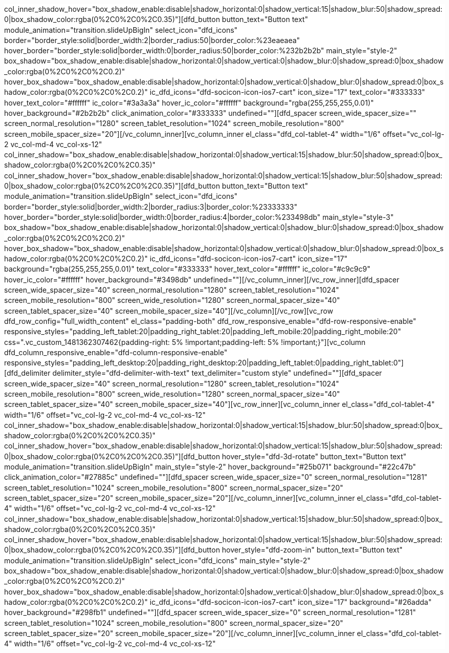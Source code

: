col_inner_shadow_hover="box_shadow_enable:disable|shadow_horizontal:0|shadow_vertical:15|shadow_blur:50|shadow_spread:0|box_shadow_color:rgba(0%2C0%2C0%2C0.35)"][dfd_button button_text="Button text" module_animation="transition.slideUpBigIn" select_icon="dfd_icons" border="border_style:solid|border_width:2|border_radius:50|border_color:%23eaeaea" hover_border="border_style:solid|border_width:0|border_radius:50|border_color:%232b2b2b" main_style="style-2" box_shadow="box_shadow_enable:disable|shadow_horizontal:0|shadow_vertical:0|shadow_blur:0|shadow_spread:0|box_shadow_color:rgba(0%2C0%2C0%2C0.2)" hover_box_shadow="box_shadow_enable:disable|shadow_horizontal:0|shadow_vertical:0|shadow_blur:0|shadow_spread:0|box_shadow_color:rgba(0%2C0%2C0%2C0.2)" ic_dfd_icons="dfd-socicon-icon-ios7-cart" icon_size="17" text_color="#333333" hover_text_color="#ffffff" ic_color="#3a3a3a" hover_ic_color="#ffffff" background="rgba(255,255,255,0.01)" hover_background="#2b2b2b" click_animation_color="#333333" undefined=""][dfd_spacer screen_wide_spacer_size="" screen_normal_resolution="1280" screen_tablet_resolution="1024" screen_mobile_resolution="800" screen_mobile_spacer_size="20"][/vc_column_inner][vc_column_inner el_class="dfd_col-tablet-4" width="1/6" offset="vc_col-lg-2 vc_col-md-4 vc_col-xs-12" col_inner_shadow="box_shadow_enable:disable|shadow_horizontal:0|shadow_vertical:15|shadow_blur:50|shadow_spread:0|box_shadow_color:rgba(0%2C0%2C0%2C0.35)" col_inner_shadow_hover="box_shadow_enable:disable|shadow_horizontal:0|shadow_vertical:15|shadow_blur:50|shadow_spread:0|box_shadow_color:rgba(0%2C0%2C0%2C0.35)"][dfd_button button_text="Button text" module_animation="transition.slideUpBigIn" select_icon="dfd_icons" border="border_style:solid|border_width:2|border_radius:3|border_color:%23333333" hover_border="border_style:solid|border_width:0|border_radius:4|border_color:%233498db" main_style="style-3" box_shadow="box_shadow_enable:disable|shadow_horizontal:0|shadow_vertical:0|shadow_blur:0|shadow_spread:0|box_shadow_color:rgba(0%2C0%2C0%2C0.2)" hover_box_shadow="box_shadow_enable:disable|shadow_horizontal:0|shadow_vertical:0|shadow_blur:0|shadow_spread:0|box_shadow_color:rgba(0%2C0%2C0%2C0.2)" ic_dfd_icons="dfd-socicon-icon-ios7-cart" icon_size="17" background="rgba(255,255,255,0.01)" text_color="#333333" hover_text_color="#ffffff" ic_color="#c9c9c9" hover_ic_color="#ffffff" hover_background="#3498db" undefined=""][/vc_column_inner][/vc_row_inner][dfd_spacer screen_wide_spacer_size="40" screen_normal_resolution="1280" screen_tablet_resolution="1024" screen_mobile_resolution="800" screen_wide_resolution="1280" screen_normal_spacer_size="40" screen_tablet_spacer_size="40" screen_mobile_spacer_size="40"][/vc_column][/vc_row][vc_row dfd_row_config="full_width_content" el_class="padding-both" dfd_row_responsive_enable="dfd-row-responsive-enable" responsive_styles="padding_left_tablet:20|padding_right_tablet:20|padding_left_mobile:20|padding_right_mobile:20" css=".vc_custom_1481362307462{padding-right: 5% !important;padding-left: 5% !important;}"][vc_column dfd_column_responsive_enable="dfd-column-responsive-enable" responsive_styles="padding_left_desktop:20|padding_right_desktop:20|padding_left_tablet:0|padding_right_tablet:0"][dfd_delimiter delimiter_style="dfd-delimiter-with-text" text_delimiter="custom style" undefined=""][dfd_spacer screen_wide_spacer_size="40" screen_normal_resolution="1280" screen_tablet_resolution="1024" screen_mobile_resolution="800" screen_wide_resolution="1280" screen_normal_spacer_size="40" screen_tablet_spacer_size="40" screen_mobile_spacer_size="40"][vc_row_inner][vc_column_inner el_class="dfd_col-tablet-4" width="1/6" offset="vc_col-lg-2 vc_col-md-4 vc_col-xs-12" col_inner_shadow="box_shadow_enable:disable|shadow_horizontal:0|shadow_vertical:15|shadow_blur:50|shadow_spread:0|box_shadow_color:rgba(0%2C0%2C0%2C0.35)" col_inner_shadow_hover="box_shadow_enable:disable|shadow_horizontal:0|shadow_vertical:15|shadow_blur:50|shadow_spread:0|box_shadow_color:rgba(0%2C0%2C0%2C0.35)"][dfd_button hover_style="dfd-3d-rotate" button_text="Button text" module_animation="transition.slideUpBigIn" main_style="style-2" hover_background="#25b071" background="#22c47b" click_animation_color="#27885c" undefined=""][dfd_spacer screen_wide_spacer_size="0" screen_normal_resolution="1281" screen_tablet_resolution="1024" screen_mobile_resolution="800" screen_normal_spacer_size="20" screen_tablet_spacer_size="20" screen_mobile_spacer_size="20"][/vc_column_inner][vc_column_inner el_class="dfd_col-tablet-4" width="1/6" offset="vc_col-lg-2 vc_col-md-4 vc_col-xs-12" col_inner_shadow="box_shadow_enable:disable|shadow_horizontal:0|shadow_vertical:15|shadow_blur:50|shadow_spread:0|box_shadow_color:rgba(0%2C0%2C0%2C0.35)" col_inner_shadow_hover="box_shadow_enable:disable|shadow_horizontal:0|shadow_vertical:15|shadow_blur:50|shadow_spread:0|box_shadow_color:rgba(0%2C0%2C0%2C0.35)"][dfd_button hover_style="dfd-zoom-in" button_text="Button text" module_animation="transition.slideUpBigIn" select_icon="dfd_icons" main_style="style-2" box_shadow="box_shadow_enable:disable|shadow_horizontal:0|shadow_vertical:0|shadow_blur:0|shadow_spread:0|box_shadow_color:rgba(0%2C0%2C0%2C0.2)" hover_box_shadow="box_shadow_enable:disable|shadow_horizontal:0|shadow_vertical:0|shadow_blur:0|shadow_spread:0|box_shadow_color:rgba(0%2C0%2C0%2C0.2)" ic_dfd_icons="dfd-socicon-icon-ios7-cart" icon_size="17" background="#26adda" hover_background="#298fb1" undefined=""][dfd_spacer screen_wide_spacer_size="0" screen_normal_resolution="1281" screen_tablet_resolution="1024" screen_mobile_resolution="800" screen_normal_spacer_size="20" screen_tablet_spacer_size="20" screen_mobile_spacer_size="20"][/vc_column_inner][vc_column_inner el_class="dfd_col-tablet-4" width="1/6" offset="vc_col-lg-2 vc_col-md-4 vc_col-xs-12"